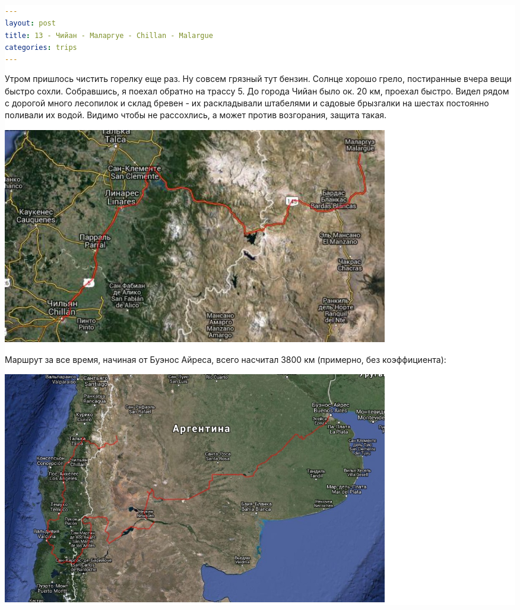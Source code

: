 ```yaml
---
layout: post
title: 13 - Чийан - Маларгуе - Chillan - Malargue
categories: trips
---
```


Утром пришлось чистить горелку еще раз. Ну совсем грязный тут бензин. Солнце хорошо грело, постиранные вчера вещи быстро сохли. Собравшись, я поехал обратно на трассу 5. До города Чийан было ок. 20 км, проехал быстро. Видел рядом с дорогой много лесопилок и склад бревен - их раскладывали штабелями и садовые брызгалки на шестах постоянно поливали их водой. Видимо чтобы не рассохлись, а может против возгорания, защита такая. 

<a href="/assets/tracks/13_z9.jpg"><img src="/assets/tracks/13_z9.jpg" width="640"></a>

Маршрут за все время, начиная от Буэнос Айреса, всего насчитал 3800 км (примерно, без коэффициента):

<a href="/assets/tracks/total_malargue_z7.jpg"><img src="/assets/tracks/total_malargue_z7.jpg" width="640"></a>
